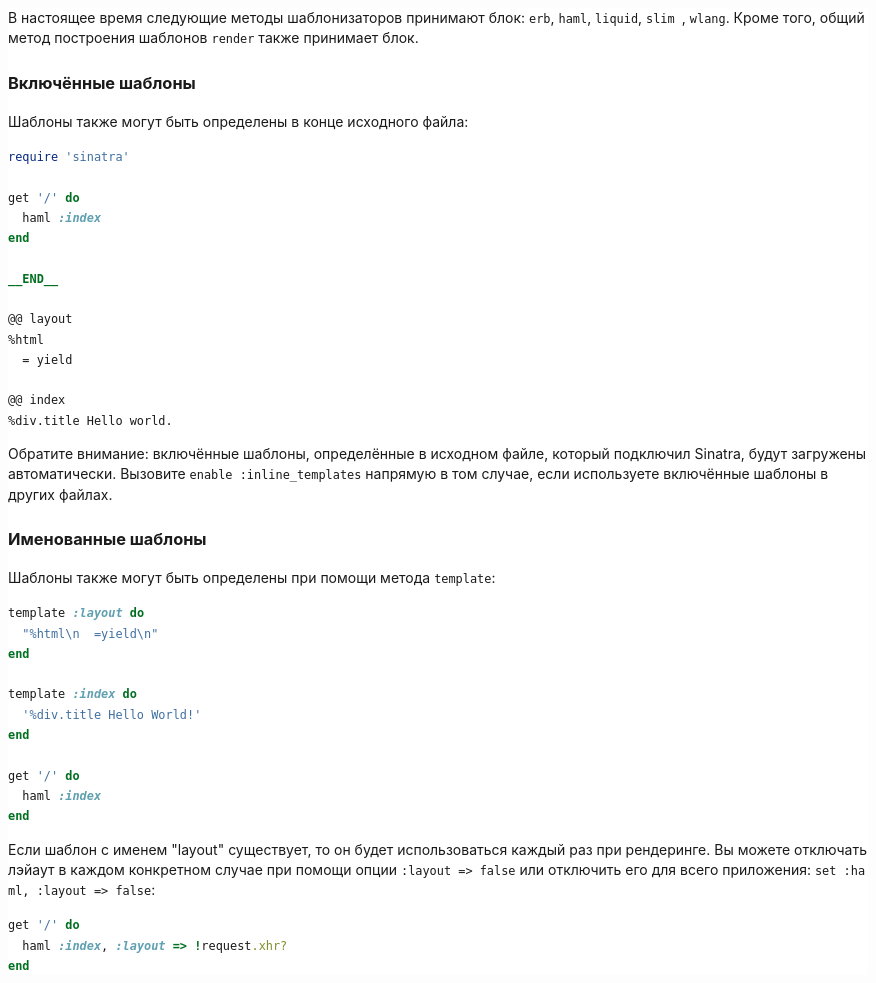 В настоящее время следующие методы шаблонизаторов
принимают блок: `erb`, `haml`, `liquid`, `slim `, `wlang`. Кроме того,
общий метод построения шаблонов `render` также принимает блок.

### Включённые шаблоны

Шаблоны также могут быть определены в конце исходного файла:

```ruby
require 'sinatra'

get '/' do
  haml :index
end

__END__

@@ layout
%html
  = yield

@@ index
%div.title Hello world.
```

Обратите внимание: включённые шаблоны, определённые в исходном файле, который подключил
Sinatra, будут загружены автоматически. Вызовите `enable :inline_templates`
напрямую в том случае, если используете включённые шаблоны в других файлах.

### Именованные шаблоны

Шаблоны также могут быть определены при помощи метода `template`:

```ruby
template :layout do
  "%html\n  =yield\n"
end

template :index do
  '%div.title Hello World!'
end

get '/' do
  haml :index
end
```

Если шаблон с именем "layout" существует, то он будет использоваться каждый
раз при рендеринге. Вы можете отключать лэйаут в каждом конкретном случае при
помощи опции `:layout => false` или отключить его для всего приложения: `set :haml,
:layout => false`:

```ruby
get '/' do
  haml :index, :layout => !request.xhr?
end
```
